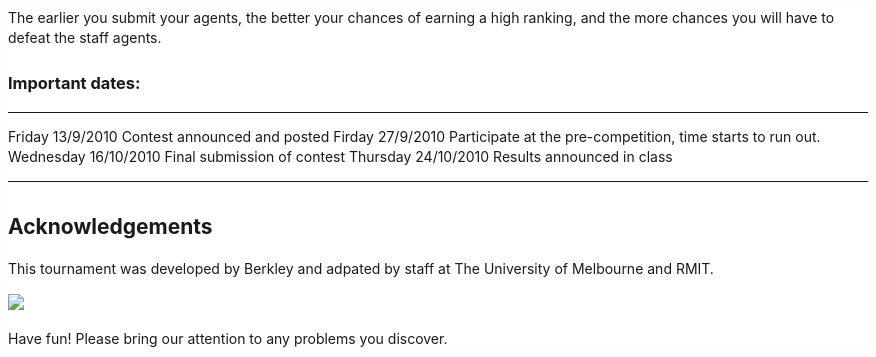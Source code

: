 
 The earlier you submit your agents, the better your chances of earning  a high ranking, and the more chances you will have to defeat the staff agents.

### Important dates:

  ----------- ------------ ----------------------------------------------------------------------
  Friday      13/9/2010    Contest announced and posted
  Firday      27/9/2010    Participate at the pre-competition, time starts to run out.
  Wednesday   16/10/2010   Final submission of contest
  Thursday    24/10/2010   Results announced in class
  ----------- ------------ ----------------------------------------------------------------------

## Acknowledgements

This tournament was developed by Berkley and adpated by staff at The University of Melbourne and RMIT.

![](img/contestLayout.png)

Have fun! Please bring our attention to any problems you discover.
